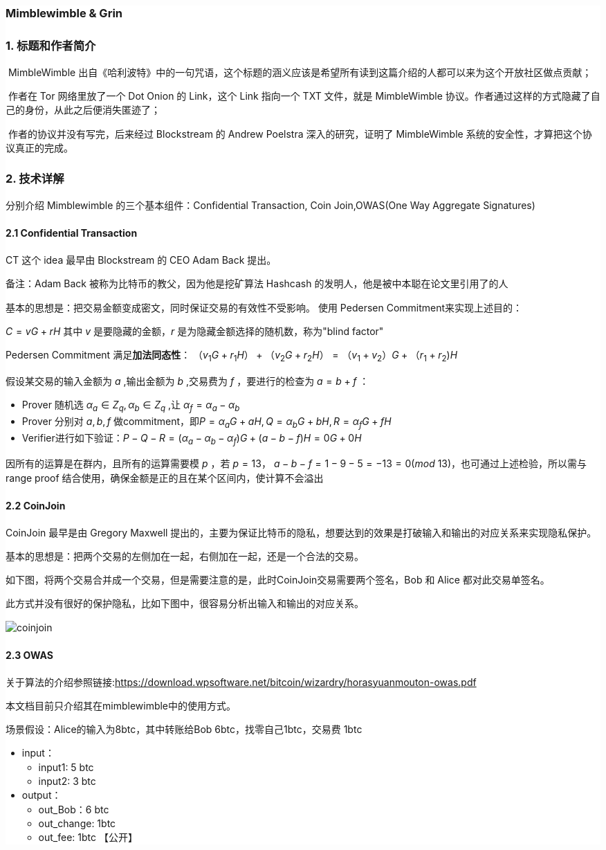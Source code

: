### Mimblewimble & Grin

### 1. 标题和作者简介

​      MimbleWimble 出自《哈利波特》中的一句咒语，这个标题的涵义应该是希望所有读到这篇介绍的人都可以来为这个开放社区做点贡献；

​      作者在 Tor 网络里放了一个 Dot Onion 的 Link，这个 Link 指向一个 TXT 文件，就是 MimbleWimble 协议。作者通过这样的方式隐藏了自己的身份，从此之后便消失匿迹了；

​       作者的协议并没有写完，后来经过 Blockstream 的 Andrew Poelstra 深入的研究，证明了 MimbleWimble 系统的安全性，才算把这个协议真正的完成。

### 2. 技术详解

分别介绍 Mimblewimble 的三个基本组件：Confidential Transaction, Coin Join,OWAS(One Way Aggregate Signatures)

#### 2.1 Confidential Transaction

CT 这个 idea 最早由 Blockstream 的 CEO Adam Back 提出。

备注：Adam Back 被称为比特币的教父，因为他是挖矿算法 Hashcash 的发明人，他是被中本聪在论文里引用了的人

基本的思想是：把交易金额变成密文，同时保证交易的有效性不受影响。
使用 Pedersen Commitment来实现上述目的：

$C=vG+rH$  其中 $v$ 是要隐藏的金额，$r$ 是为隐藏金额选择的随机数，称为"blind factor"

Pedersen Commitment 满足**加法同态性**： $（v_1G + r_1H）+（v_2G + r_2H）=（v_1 + v_2）G+（r_1 + r_2)H$

假设某交易的输入金额为 $a$ ,输出金额为 $b$ ,交易费为 $f$ ，要进行的检查为 $a=b+f$ ：

- Prover 随机选 $\alpha _a\in Z_q, \alpha _b\in Z_q$ ,让 $\alpha_f=\alpha _a-\alpha _b$
- Prover 分别对 $a,b,f$ 做commitment，即$P=\alpha _aG+aH,Q=\alpha _bG+bH,R=\alpha _fG+fH$
- Verifier进行如下验证：$P-Q-R=(\alpha _a-\alpha _b-\alpha_f)G+(a-b-f)H=0G+0H$ 

因所有的运算是在群内，且所有的运算需要模 $p$ ，若 $p=13$， $a-b-f=1-9-5=-13=0(mod\ 13)$，也可通过上述检验，所以需与range proof 结合使用，确保金额是正的且在某个区间内，使计算不会溢出

#### 2.2 CoinJoin

CoinJoin 最早是由 Gregory Maxwell 提出的，主要为保证比特币的隐私，想要达到的效果是打破输入和输出的对应关系来实现隐私保护。

基本的思想是：把两个交易的左侧加在一起，右侧加在一起，还是一个合法的交易。

如下图，将两个交易合并成一个交易，但是需要注意的是，此时CoinJoin交易需要两个签名，Bob 和 Alice 都对此交易单签名。

此方式并没有很好的保护隐私，比如下图中，很容易分析出输入和输出的对应关系。

![coinjoin](images\coinjoin.png)

#### 2.3 OWAS

关于算法的介绍参照链接:<https://download.wpsoftware.net/bitcoin/wizardry/horasyuanmouton-owas.pdf>

本文档目前只介绍其在mimblewimble中的使用方式。

场景假设：Alice的输入为8btc，其中转账给Bob 6btc，找零自己1btc，交易费 1btc

+ input： 
  + input1:  5 btc
  + input2:  3 btc
+ output：
  + out_Bob：6 btc
  + out_change: 1btc
  + out_fee: 1btc 【公开】
